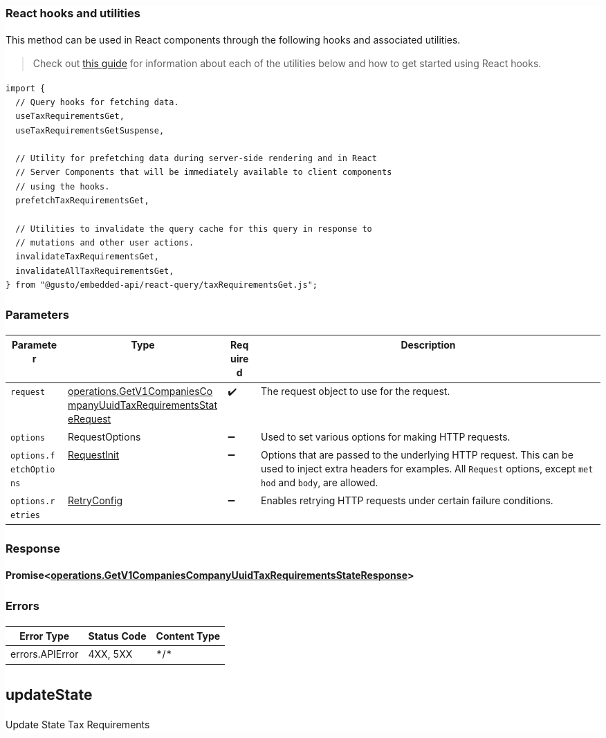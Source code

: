 ### React hooks and utilities

This method can be used in React components through the following hooks and
associated utilities.

> Check out [this guide][hook-guide] for information about each of the utilities
> below and how to get started using React hooks.

[hook-guide]: ../../../REACT_QUERY.md

```tsx
import {
  // Query hooks for fetching data.
  useTaxRequirementsGet,
  useTaxRequirementsGetSuspense,

  // Utility for prefetching data during server-side rendering and in React
  // Server Components that will be immediately available to client components
  // using the hooks.
  prefetchTaxRequirementsGet,
  
  // Utilities to invalidate the query cache for this query in response to
  // mutations and other user actions.
  invalidateTaxRequirementsGet,
  invalidateAllTaxRequirementsGet,
} from "@gusto/embedded-api/react-query/taxRequirementsGet.js";
```

### Parameters

| Parameter                                                                                                                                                                      | Type                                                                                                                                                                           | Required                                                                                                                                                                       | Description                                                                                                                                                                    |
| ------------------------------------------------------------------------------------------------------------------------------------------------------------------------------ | ------------------------------------------------------------------------------------------------------------------------------------------------------------------------------ | ------------------------------------------------------------------------------------------------------------------------------------------------------------------------------ | ------------------------------------------------------------------------------------------------------------------------------------------------------------------------------ |
| `request`                                                                                                                                                                      | [operations.GetV1CompaniesCompanyUuidTaxRequirementsStateRequest](../../models/operations/getv1companiescompanyuuidtaxrequirementsstaterequest.md)                             | :heavy_check_mark:                                                                                                                                                             | The request object to use for the request.                                                                                                                                     |
| `options`                                                                                                                                                                      | RequestOptions                                                                                                                                                                 | :heavy_minus_sign:                                                                                                                                                             | Used to set various options for making HTTP requests.                                                                                                                          |
| `options.fetchOptions`                                                                                                                                                         | [RequestInit](https://developer.mozilla.org/en-US/docs/Web/API/Request/Request#options)                                                                                        | :heavy_minus_sign:                                                                                                                                                             | Options that are passed to the underlying HTTP request. This can be used to inject extra headers for examples. All `Request` options, except `method` and `body`, are allowed. |
| `options.retries`                                                                                                                                                              | [RetryConfig](../../lib/utils/retryconfig.md)                                                                                                                                  | :heavy_minus_sign:                                                                                                                                                             | Enables retrying HTTP requests under certain failure conditions.                                                                                                               |

### Response

**Promise\<[operations.GetV1CompaniesCompanyUuidTaxRequirementsStateResponse](../../models/operations/getv1companiescompanyuuidtaxrequirementsstateresponse.md)\>**

### Errors

| Error Type      | Status Code     | Content Type    |
| --------------- | --------------- | --------------- |
| errors.APIError | 4XX, 5XX        | \*/\*           |

## updateState

Update State Tax Requirements
